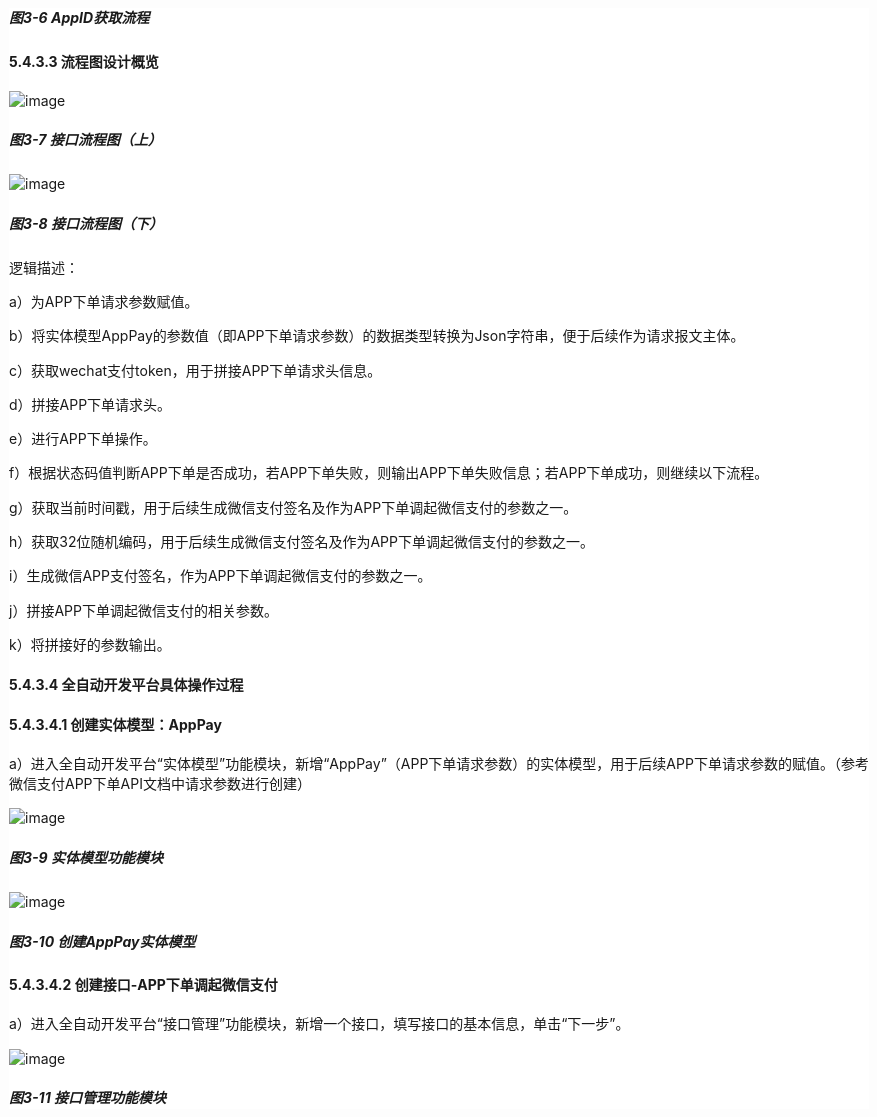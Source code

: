 ##### 图3-6 AppID获取流程

#### 5.4.3.3 流程图设计概览

![image](https://user-images.githubusercontent.com/79617492/207562720-e9211fda-04e4-4b02-aaca-2f79ee89fbbc.png)

##### 图3-7 接口流程图（上）

![image](https://user-images.githubusercontent.com/79617492/207562748-e1173557-2c76-4de9-bfd4-ccb6a4ac4569.png)

##### 图3-8 接口流程图（下）

逻辑描述：

a）为APP下单请求参数赋值。

b）将实体模型AppPay的参数值（即APP下单请求参数）的数据类型转换为Json字符串，便于后续作为请求报文主体。

c）获取wechat支付token，用于拼接APP下单请求头信息。

d）拼接APP下单请求头。

e）进行APP下单操作。

f）根据状态码值判断APP下单是否成功，若APP下单失败，则输出APP下单失败信息；若APP下单成功，则继续以下流程。

g）获取当前时间戳，用于后续生成微信支付签名及作为APP下单调起微信支付的参数之一。

h）获取32位随机编码，用于后续生成微信支付签名及作为APP下单调起微信支付的参数之一。

i）生成微信APP支付签名，作为APP下单调起微信支付的参数之一。

j）拼接APP下单调起微信支付的相关参数。

k）将拼接好的参数输出。

#### 5.4.3.4 全自动开发平台具体操作过程

#### 5.4.3.4.1 创建实体模型：AppPay

a）进入全自动开发平台“实体模型”功能模块，新增“AppPay”（APP下单请求参数）的实体模型，用于后续APP下单请求参数的赋值。（参考微信支付APP下单API文档中请求参数进行创建）

![image](https://user-images.githubusercontent.com/79617492/207562782-96d9db42-4815-43c8-851b-f6d3cd75aa64.png)

##### 图3-9 实体模型功能模块

![image](https://user-images.githubusercontent.com/79617492/207562802-b6277c38-e658-4570-b183-eeda4eac5877.png)

##### 图3-10 创建AppPay实体模型

#### 5.4.3.4.2 创建接口-APP下单调起微信支付

a）进入全自动开发平台“接口管理”功能模块，新增一个接口，填写接口的基本信息，单击“下一步”。

![image](https://user-images.githubusercontent.com/79617492/207562820-5cfec147-54a8-48b0-a5b9-dbd0da779fbf.png)

##### 图3-11 接口管理功能模块
